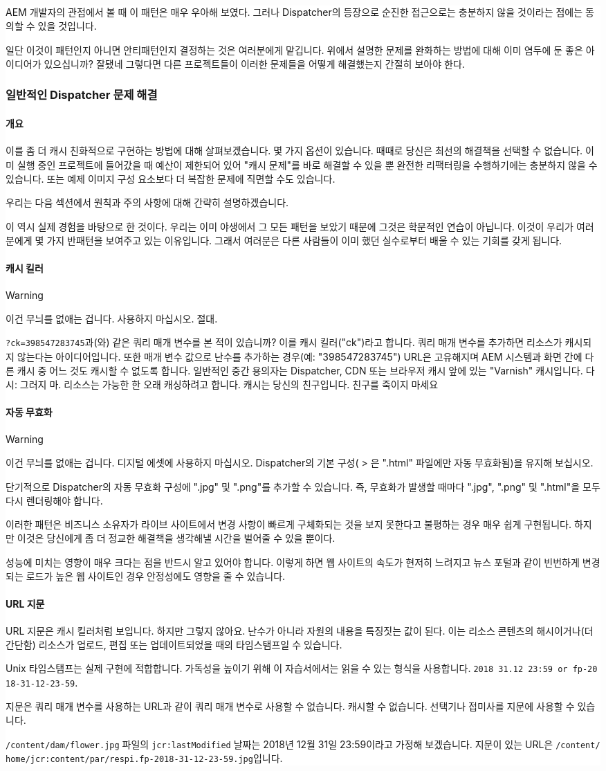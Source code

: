 AEM 개발자의 관점에서 볼 때 이 패턴은 매우 우아해 보였다. 그러나 Dispatcher의 등장으로 순진한 접근으로는 충분하지 않을 것이라는 점에는 동의할 수 있을 것입니다.

일단 이것이 패턴인지 아니면 안티패턴인지 결정하는 것은 여러분에게 맡깁니다. 위에서 설명한 문제를 완화하는 방법에 대해 이미 염두에 둔 좋은 아이디어가 있으십니까? 잘됐네 그렇다면 다른 프로젝트들이 이러한 문제들을 어떻게 해결했는지 간절히 보아야 한다.

### 일반적인 Dispatcher 문제 해결

#### 개요

이를 좀 더 캐시 친화적으로 구현하는 방법에 대해 살펴보겠습니다. 몇 가지 옵션이 있습니다. 때때로 당신은 최선의 해결책을 선택할 수 없습니다. 이미 실행 중인 프로젝트에 들어갔을 때 예산이 제한되어 있어 &quot;캐시 문제&quot;를 바로 해결할 수 있을 뿐 완전한 리팩터링을 수행하기에는 충분하지 않을 수 있습니다. 또는 예제 이미지 구성 요소보다 더 복잡한 문제에 직면할 수도 있습니다.

우리는 다음 섹션에서 원칙과 주의 사항에 대해 간략히 설명하겠습니다.

이 역시 실제 경험을 바탕으로 한 것이다. 우리는 이미 야생에서 그 모든 패턴을 보았기 때문에 그것은 학문적인 연습이 아닙니다. 이것이 우리가 여러분에게 몇 가지 반패턴을 보여주고 있는 이유입니다. 그래서 여러분은 다른 사람들이 이미 했던 실수로부터 배울 수 있는 기회를 갖게 됩니다.

#### 캐시 킬러

>[!WARNING]
>
>이건 무늬를 없애는 겁니다. 사용하지 마십시오. 절대.

`?ck=398547283745`과(와) 같은 쿼리 매개 변수를 본 적이 있습니까? 이를 캐시 킬러(&quot;ck&quot;)라고 합니다. 쿼리 매개 변수를 추가하면 리소스가 캐시되지 않는다는 아이디어입니다. 또한 매개 변수 값으로 난수를 추가하는 경우(예: &quot;398547283745&quot;) URL은 고유해지며 AEM 시스템과 화면 간에 다른 캐시 중 어느 것도 캐시할 수 없도록 합니다. 일반적인 중간 용의자는 Dispatcher, CDN 또는 브라우저 캐시 앞에 있는 &quot;Varnish&quot; 캐시입니다. 다시: 그러지 마. 리소스는 가능한 한 오래 캐싱하려고 합니다. 캐시는 당신의 친구입니다. 친구를 죽이지 마세요

#### 자동 무효화

>[!WARNING]
>
>이건 무늬를 없애는 겁니다. 디지털 에셋에 사용하지 마십시오. Dispatcher의 기본 구성( > 은 &quot;.html&quot; 파일에만 자동 무효화됨)을 유지해 보십시오.

단기적으로 Dispatcher의 자동 무효화 구성에 &quot;.jpg&quot; 및 &quot;.png&quot;를 추가할 수 있습니다. 즉, 무효화가 발생할 때마다 &quot;.jpg&quot;, &quot;.png&quot; 및 &quot;.html&quot;을 모두 다시 렌더링해야 합니다.

이러한 패턴은 비즈니스 소유자가 라이브 사이트에서 변경 사항이 빠르게 구체화되는 것을 보지 못한다고 불평하는 경우 매우 쉽게 구현됩니다. 하지만 이것은 당신에게 좀 더 정교한 해결책을 생각해낼 시간을 벌어줄 수 있을 뿐이다.

성능에 미치는 영향이 매우 크다는 점을 반드시 알고 있어야 합니다. 이렇게 하면 웹 사이트의 속도가 현저히 느려지고 뉴스 포털과 같이 빈번하게 변경되는 로드가 높은 웹 사이트인 경우 안정성에도 영향을 줄 수 있습니다.

#### URL 지문

URL 지문은 캐시 킬러처럼 보입니다. 하지만 그렇지 않아요. 난수가 아니라 자원의 내용을 특징짓는 값이 된다. 이는 리소스 콘텐츠의 해시이거나(더 간단함) 리소스가 업로드, 편집 또는 업데이트되었을 때의 타임스탬프일 수 있습니다.

Unix 타임스탬프는 실제 구현에 적합합니다. 가독성을 높이기 위해 이 자습서에서는 읽을 수 있는 형식을 사용합니다. `2018 31.12 23:59 or fp-2018-31-12-23-59`.

지문은 쿼리 매개 변수를 사용하는 URL과 같이 쿼리 매개 변수로 사용할 수 없습니다.   캐시할 수 없습니다. 선택기나 접미사를 지문에 사용할 수 있습니다.

`/content/dam/flower.jpg` 파일의 `jcr:lastModified` 날짜는 2018년 12월 31일 23:59이라고 가정해 보겠습니다. 지문이 있는 URL은 `/content/home/jcr:content/par/respi.fp-2018-31-12-23-59.jpg`입니다.
